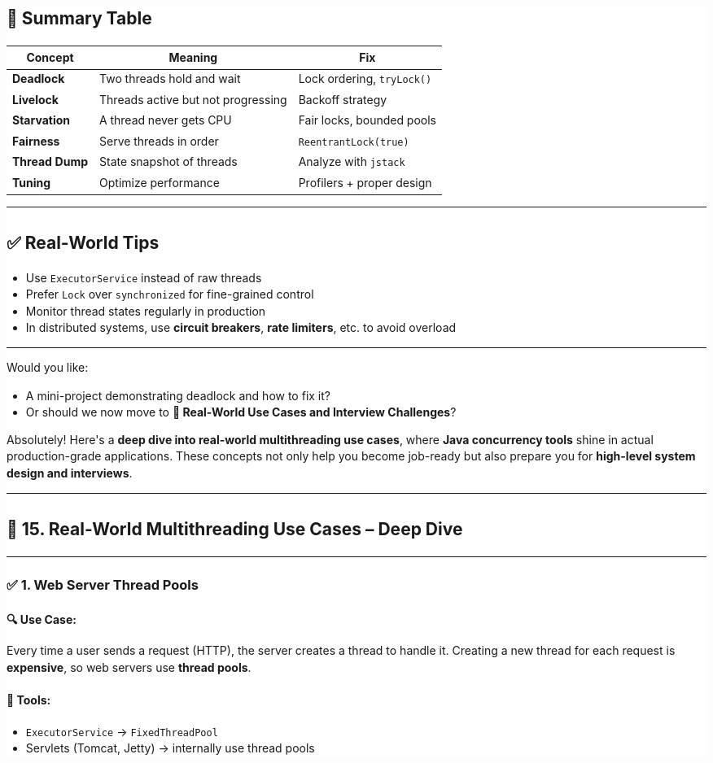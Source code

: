 
## 🧠 Summary Table

| Concept         | Meaning                            | Fix                        |
| --------------- | ---------------------------------- | -------------------------- |
| **Deadlock**    | Two threads hold and wait          | Lock ordering, `tryLock()` |
| **Livelock**    | Threads active but not progressing | Backoff strategy           |
| **Starvation**  | A thread never gets CPU            | Fair locks, bounded pools  |
| **Fairness**    | Serve threads in order             | `ReentrantLock(true)`      |
| **Thread Dump** | State snapshot of threads          | Analyze with `jstack`      |
| **Tuning**      | Optimize performance               | Profilers + proper design  |

---

## ✅ Real-World Tips

* Use `ExecutorService` instead of raw threads
* Prefer `Lock` over `synchronized` for fine-grained control
* Monitor thread states regularly in production
* In distributed systems, use **circuit breakers**, **rate limiters**, etc. to avoid overload

---

Would you like:

* A mini-project demonstrating deadlock and how to fix it?
* Or should we now move to **🧠 Real-World Use Cases and Interview Challenges**?

Absolutely! Here's a **deep dive into real-world multithreading use cases**, where **Java concurrency tools** shine in actual production-grade applications. These concepts not only help you become job-ready but also prepare you for **high-level system design and interviews**.

---

## 🧠 **15. Real-World Multithreading Use Cases – Deep Dive**

---

### ✅ 1. **Web Server Thread Pools**

#### 🔍 Use Case:

Every time a user sends a request (HTTP), the server creates a thread to handle it. Creating a new thread for each request is **expensive**, so web servers use **thread pools**.

#### 🔧 Tools:

* `ExecutorService` → `FixedThreadPool`
* Servlets (Tomcat, Jetty) → internally use thread pools
